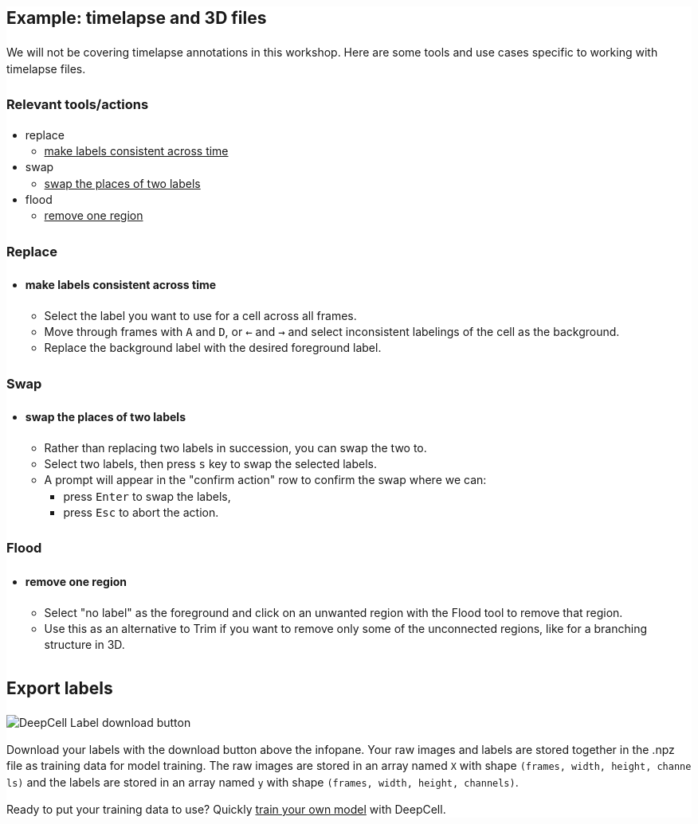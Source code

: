 ## Example: timelapse and 3D files

We will not be covering timelapse annotations in this workshop. Here are some tools and use cases specific to working with timelapse files.

### Relevant tools/actions

- replace
  - [make labels consistent across time](#make-labels-consistent-across-time)
- swap
  - [swap the places of two labels](#swap-the-places-of-two-labels)
- flood
  - [remove one region](#remove-one-region)

### Replace

- #### make labels consistent across time
  - Select the label you want to use for a cell across all frames.
  - Move through frames with <kbd>A</kbd> and <kbd>D</kbd>, or <kbd>←</kbd> and <kbd>→</kbd>
    and select inconsistent labelings of the cell as the background.
  - Replace the background label with the desired foreground label.

### Swap

- #### swap the places of two labels
  - Rather than replacing two labels in succession, you can swap the two to.
  - Select two labels, then press <kbd>s</kbd> key to swap the selected labels.
  - A prompt will appear in the "confirm action" row to confirm the swap where we can:
    - press <kbd>Enter</kbd> to swap the labels,
    - press <kbd>Esc</kbd> to abort the action.

### Flood

- #### remove one region
  - Select "no label" as the foreground and click on an unwanted region with the Flood tool to remove that region.
  - Use this as an alternative to Trim if you want to remove only some of the unconnected regions, like for a branching structure in 3D.

## Export labels

![DeepCell Label download button](https://figure-eight-deepcell.s3.us-east-2.amazonaws.com/instructions_and_examples/janelia_demo/download_button.png)

Download your labels with the download button above the infopane. Your raw images and labels are stored together in the .npz file as training data for model training. The raw images are stored in an array named `X` with shape `(frames, width, height, channels)` and the labels are stored in an array named `y` with shape `(frames, width, height, channels)`.

Ready to put your training data to use? Quickly [train your own model](../model_training) with DeepCell.
